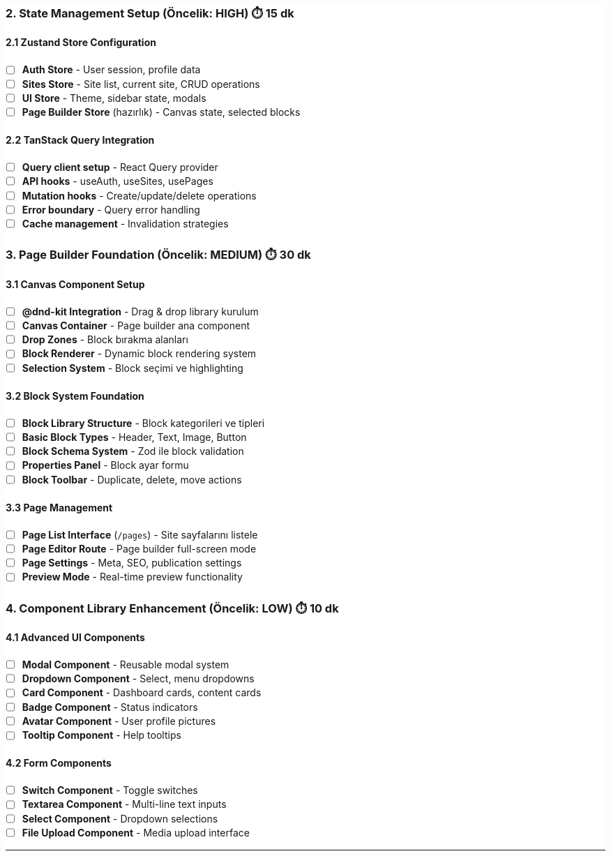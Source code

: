 ### **2. State Management Setup (Öncelik: HIGH)** ⏱️ 15 dk

#### **2.1 Zustand Store Configuration**
- [ ] **Auth Store** - User session, profile data
- [ ] **Sites Store** - Site list, current site, CRUD operations
- [ ] **UI Store** - Theme, sidebar state, modals
- [ ] **Page Builder Store** (hazırlık) - Canvas state, selected blocks

#### **2.2 TanStack Query Integration**
- [ ] **Query client setup** - React Query provider
- [ ] **API hooks** - useAuth, useSites, usePages
- [ ] **Mutation hooks** - Create/update/delete operations
- [ ] **Error boundary** - Query error handling
- [ ] **Cache management** - Invalidation strategies

### **3. Page Builder Foundation (Öncelik: MEDIUM)** ⏱️ 30 dk

#### **3.1 Canvas Component Setup**
- [ ] **@dnd-kit Integration** - Drag & drop library kurulum
- [ ] **Canvas Container** - Page builder ana component
- [ ] **Drop Zones** - Block bırakma alanları
- [ ] **Block Renderer** - Dynamic block rendering system
- [ ] **Selection System** - Block seçimi ve highlighting

#### **3.2 Block System Foundation**
- [ ] **Block Library Structure** - Block kategorileri ve tipleri
- [ ] **Basic Block Types** - Header, Text, Image, Button
- [ ] **Block Schema System** - Zod ile block validation
- [ ] **Properties Panel** - Block ayar formu
- [ ] **Block Toolbar** - Duplicate, delete, move actions

#### **3.3 Page Management**
- [ ] **Page List Interface** (`/pages`) - Site sayfalarını listele
- [ ] **Page Editor Route** - Page builder full-screen mode
- [ ] **Page Settings** - Meta, SEO, publication settings
- [ ] **Preview Mode** - Real-time preview functionality

### **4. Component Library Enhancement (Öncelik: LOW)** ⏱️ 10 dk

#### **4.1 Advanced UI Components**
- [ ] **Modal Component** - Reusable modal system
- [ ] **Dropdown Component** - Select, menu dropdowns
- [ ] **Card Component** - Dashboard cards, content cards
- [ ] **Badge Component** - Status indicators
- [ ] **Avatar Component** - User profile pictures
- [ ] **Tooltip Component** - Help tooltips

#### **4.2 Form Components**
- [ ] **Switch Component** - Toggle switches
- [ ] **Textarea Component** - Multi-line text inputs
- [ ] **Select Component** - Dropdown selections
- [ ] **File Upload Component** - Media upload interface

---